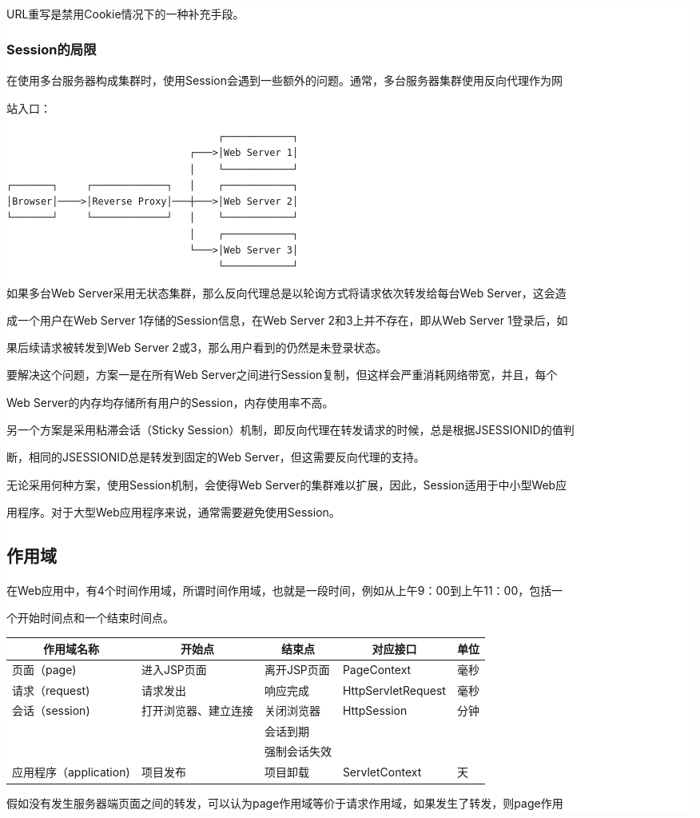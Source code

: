 URL重写是禁用Cookie情况下的一种补充手段。

### Session的局限

在使用多台服务器构成集群时，使用Session会遇到一些额外的问题。通常，多台服务器集群使用反向代理作为网

站入口：

```ascii
                                     ┌────────────┐
                                ┌───>│Web Server 1│
                                │    └────────────┘
┌───────┐     ┌─────────────┐   │    ┌────────────┐
│Browser│────>│Reverse Proxy│───┼───>│Web Server 2│
└───────┘     └─────────────┘   │    └────────────┘
                                │    ┌────────────┐
                                └───>│Web Server 3│
                                     └────────────┘
```

如果多台Web Server采用无状态集群，那么反向代理总是以轮询方式将请求依次转发给每台Web Server，这会造

成一个用户在Web Server 1存储的Session信息，在Web Server 2和3上并不存在，即从Web Server 1登录后，如

果后续请求被转发到Web Server 2或3，那么用户看到的仍然是未登录状态。

要解决这个问题，方案一是在所有Web Server之间进行Session复制，但这样会严重消耗网络带宽，并且，每个

Web Server的内存均存储所有用户的Session，内存使用率不高。

另一个方案是采用粘滞会话（Sticky Session）机制，即反向代理在转发请求的时候，总是根据JSESSIONID的值判

断，相同的JSESSIONID总是转发到固定的Web Server，但这需要反向代理的支持。

无论采用何种方案，使用Session机制，会使得Web Server的集群难以扩展，因此，Session适用于中小型Web应

用程序。对于大型Web应用程序来说，通常需要避免使用Session。

## 作用域

在Web应用中，有4个时间作用域，所谓时间作用域，也就是一段时间，例如从上午9：00到上午11：00，包括一

个开始时间点和一个结束时间点。

| 作用域名称             | 开始点               | 结束点       | 对应接口           | 单位 |
| ---------------------- | -------------------- | ------------ | ------------------ | ---- |
| 页面（page)            | 进入JSP页面          | 离开JSP页面  | PageContext        | 毫秒 |
| 请求（request)         | 请求发出             | 响应完成     | HttpServletRequest | 毫秒 |
| 会话（session)         | 打开浏览器、建立连接 | 关闭浏览器   | HttpSession        | 分钟 |
|                        |                      | 会话到期     |                    |      |
|                        |                      | 强制会话失效 |                    |      |
| 应用程序（application) | 项目发布             | 项目卸载     | ServletContext     | 天   |

假如没有发生服务器端页面之间的转发，可以认为page作用域等价于请求作用域，如果发生了转发，则page作用
